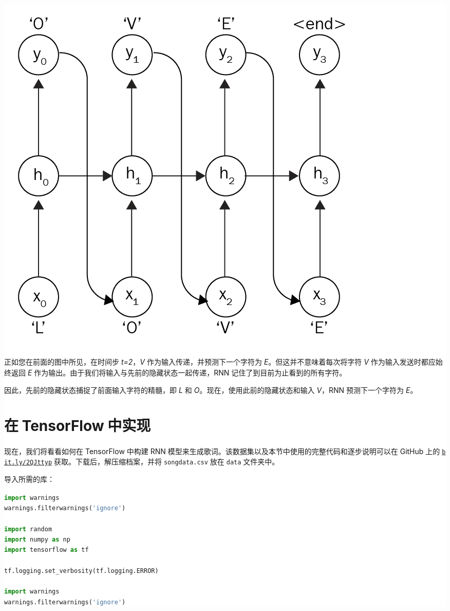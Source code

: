 ![](img/2741fb9b-44f2-4e0f-a7b6-07359373bd1f.png)

正如您在前面的图中所见，在时间步 *t=2*，*V* 作为输入传递，并预测下一个字符为 *E*。但这并不意味着每次将字符 *V* 作为输入发送时都应始终返回 *E* 作为输出。由于我们将输入与先前的隐藏状态一起传递，RNN 记住了到目前为止看到的所有字符。

因此，先前的隐藏状态捕捉了前面输入字符的精髓，即 *L* 和 *O*。现在，使用此前的隐藏状态和输入 *V*，RNN 预测下一个字符为 *E*。

# 在 TensorFlow 中实现

现在，我们将看看如何在 TensorFlow 中构建 RNN 模型来生成歌词。该数据集以及本节中使用的完整代码和逐步说明可以在 GitHub 上的 [`bit.ly/2QJttyp`](http://bit.ly/2QJttyp) 获取。下载后，解压缩档案，并将 `songdata.csv` 放在 `data` 文件夹中。

导入所需的库：

```py
import warnings
warnings.filterwarnings('ignore')

import random
import numpy as np
import tensorflow as tf

tf.logging.set_verbosity(tf.logging.ERROR)

import warnings
warnings.filterwarnings('ignore')
```
